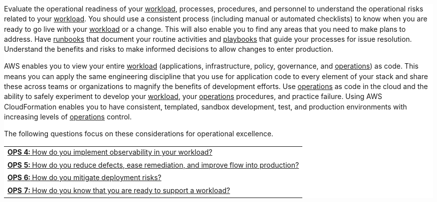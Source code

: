 Evaluate the operational readiness of your [workload](https://wa.aws.amazon.com/wat.concept.workload.en.html "The set of components that together deliver business value."), processes, procedures, and personnel to understand the operational risks related to your [workload](https://wa.aws.amazon.com/wat.concept.workload.en.html "The set of components that together deliver business value."). You should use a consistent process (including manual or automated checklists) to know when you are ready to go live with your [workload](https://wa.aws.amazon.com/wat.concept.workload.en.html "The set of components that together deliver business value.") or a change. This will also enable you to find any areas that you need to make plans to address. Have [runbooks](https://wa.aws.amazon.com/wat.concept.runbook.en.html "A procedure to achieve a specific outcome.") that document your routine activities and [playbooks](https://wa.aws.amazon.com/wat.concept.playbook.en.html "A documented process to investigate the source of an issue.") that guide your processes for issue resolution. Understand the benefits and risks to make informed decisions to allow changes to enter production.

AWS enables you to view your entire [workload](https://wa.aws.amazon.com/wat.concept.workload.en.html "The set of components that together deliver business value.") (applications, infrastructure, policy, governance, and [operations](https://wa.aws.amazon.com/wat.pillar.operationalExcellence.en.html "The ability to support development and run workloads effectively, gain insight into their operations, and to continuously improve supporting processes and procedures to deliver business value.")) as code. This means you can apply the same engineering discipline that you use for application code to every element of your stack and share these across teams or organizations to magnify the benefits of development efforts. Use [operations](https://wa.aws.amazon.com/wat.pillar.operationalExcellence.en.html "The ability to support development and run workloads effectively, gain insight into their operations, and to continuously improve supporting processes and procedures to deliver business value.") as code in the cloud and the ability to safely experiment to develop your [workload](https://wa.aws.amazon.com/wat.concept.workload.en.html "The set of components that together deliver business value."), your [operations](https://wa.aws.amazon.com/wat.pillar.operationalExcellence.en.html "The ability to support development and run workloads effectively, gain insight into their operations, and to continuously improve supporting processes and procedures to deliver business value.") procedures, and practice failure. Using AWS CloudFormation enables you to have consistent, templated, sandbox development, test, and production environments with increasing levels of [operations](https://wa.aws.amazon.com/wat.pillar.operationalExcellence.en.html "The ability to support development and run workloads effectively, gain insight into their operations, and to continuously improve supporting processes and procedures to deliver business value.") control.

The following questions focus on these considerations for operational excellence.

|   |
|---|
|[**OPS 4:** How do you implement observability in your workload?](https://wa.aws.amazon.com/wat.question.OPS_4.en.html)|
|[**OPS 5:** How do you reduce defects, ease remediation, and improve flow into production?](https://wa.aws.amazon.com/wat.question.OPS_5.en.html)|
|[**OPS 6:** How do you mitigate deployment risks?](https://wa.aws.amazon.com/wat.question.OPS_6.en.html)|
|[**OPS 7:** How do you know that you are ready to support a workload?](https://wa.aws.amazon.com/wat.question.OPS_7.en.html)|
